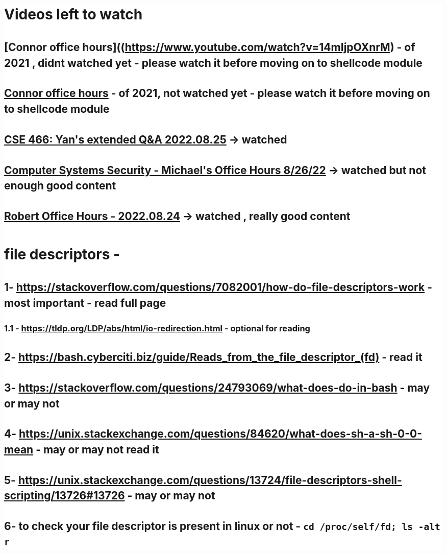 
# Videos left to watch

## [Connor office hours]((https://www.youtube.com/watch?v=14mIjpOXnrM) - of 2021 , didnt watched yet - please watch it before moving on to shellcode module

## [Connor office hours](https://www.youtube.com/watch?v=0IHUGaoOnQo&t=2365s) - of 2021, not watched yet - please watch it before moving on to shellcode module

## [CSE 466: Yan's extended Q&A 2022.08.25](https://www.youtube.com/watch?v=Wv0tJpfpmMY&list=PL-ymxv0nOtqqQzEncNuE6jetlJAiBUda-) -> watched

## [Computer Systems Security - Michael's Office Hours 8/26/22](https://www.youtube.com/watch?v=PmiycF97PWo&list=PL-ymxv0nOtqqQzEncNuE6jetlJAiBUda-) -> watched but not enough good content

## [Robert Office Hours - 2022.08.24](https://www.youtube.com/watch?v=eQbKkN1SqOE&list=PL-ymxv0nOtqqQzEncNuE6jetlJAiBUda-&index=4) -> watched , really good content




# file descriptors - 

## 1- https://stackoverflow.com/questions/7082001/how-do-file-descriptors-work - most important - read full page
### 1.1 - https://tldp.org/LDP/abs/html/io-redirection.html - optional for reading

## 2- https://bash.cyberciti.biz/guide/Reads_from_the_file_descriptor_(fd) - read it

## 3- https://stackoverflow.com/questions/24793069/what-does-do-in-bash - may or may not 
## 4- https://unix.stackexchange.com/questions/84620/what-does-sh-a-sh-0-0-mean - may or may not read it 
## 5- https://unix.stackexchange.com/questions/13724/file-descriptors-shell-scripting/13726#13726 - may or may not
## 6- to check your file descriptor is present in linux or not - ```cd /proc/self/fd; ls -altr```
